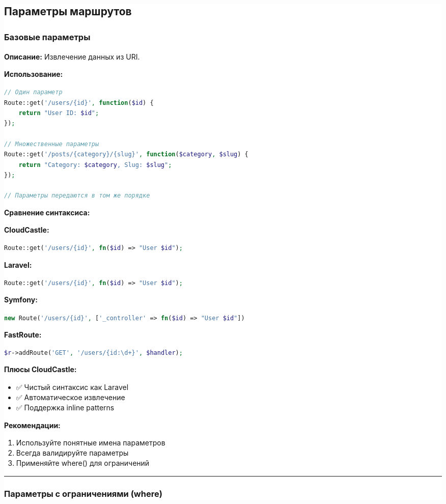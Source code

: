 
## Параметры маршрутов

### Базовые параметры

**Описание:** Извлечение данных из URI.

**Использование:**
```php
// Один параметр
Route::get('/users/{id}', function($id) {
    return "User ID: $id";
});

// Множественные параметры
Route::get('/posts/{category}/{slug}', function($category, $slug) {
    return "Category: $category, Slug: $slug";
});

// Параметры передаются в том же порядке
```

**Сравнение синтаксиса:**

**CloudCastle:**
```php
Route::get('/users/{id}', fn($id) => "User $id");
```

**Laravel:**
```php
Route::get('/users/{id}', fn($id) => "User $id");
```

**Symfony:**
```php
new Route('/users/{id}', ['_controller' => fn($id) => "User $id"])
```

**FastRoute:**
```php
$r->addRoute('GET', '/users/{id:\d+}', $handler);
```

**Плюсы CloudCastle:**
- ✅ Чистый синтаксис как Laravel
- ✅ Автоматическое извлечение
- ✅ Поддержка inline patterns

**Рекомендации:**
1. Используйте понятные имена параметров
2. Всегда валидируйте параметры
3. Применяйте where() для ограничений

---

### Параметры с ограничениями (where)
